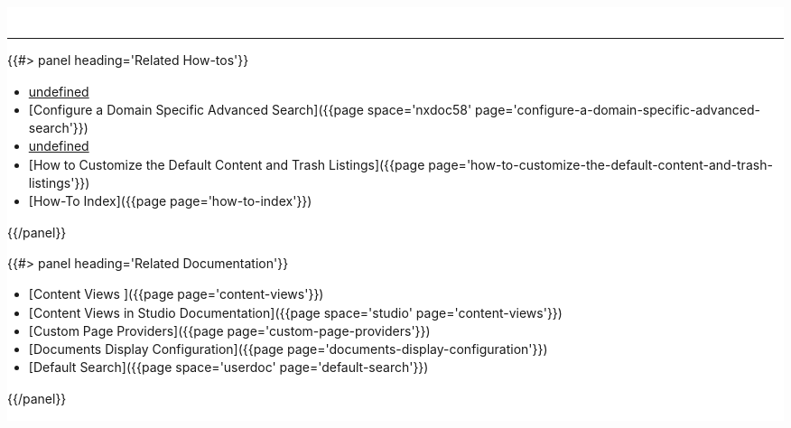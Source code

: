 &nbsp;

* * *

<div class="row" data-equalizer data-equalize-on="medium"><div class="column medium-6">{{#> panel heading='Related How-tos'}}

*   [undefined]()
*   [Configure a Domain Specific Advanced Search]({{page space='nxdoc58' page='configure-a-domain-specific-advanced-search'}})
*   [undefined]()
*   [How to Customize the Default Content and Trash Listings]({{page page='how-to-customize-the-default-content-and-trash-listings'}})
*   [How-To Index]({{page page='how-to-index'}})

{{/panel}}</div><div class="column medium-6">{{#> panel heading='Related Documentation'}}

*   [Content Views ]({{page page='content-views'}})
*   [Content Views in Studio Documentation]({{page space='studio' page='content-views'}})
*   [Custom Page Providers]({{page page='custom-page-providers'}})
*   [Documents Display Configuration]({{page page='documents-display-configuration'}})
*   [Default Search]({{page space='userdoc' page='default-search'}})

{{/panel}}</div></div>